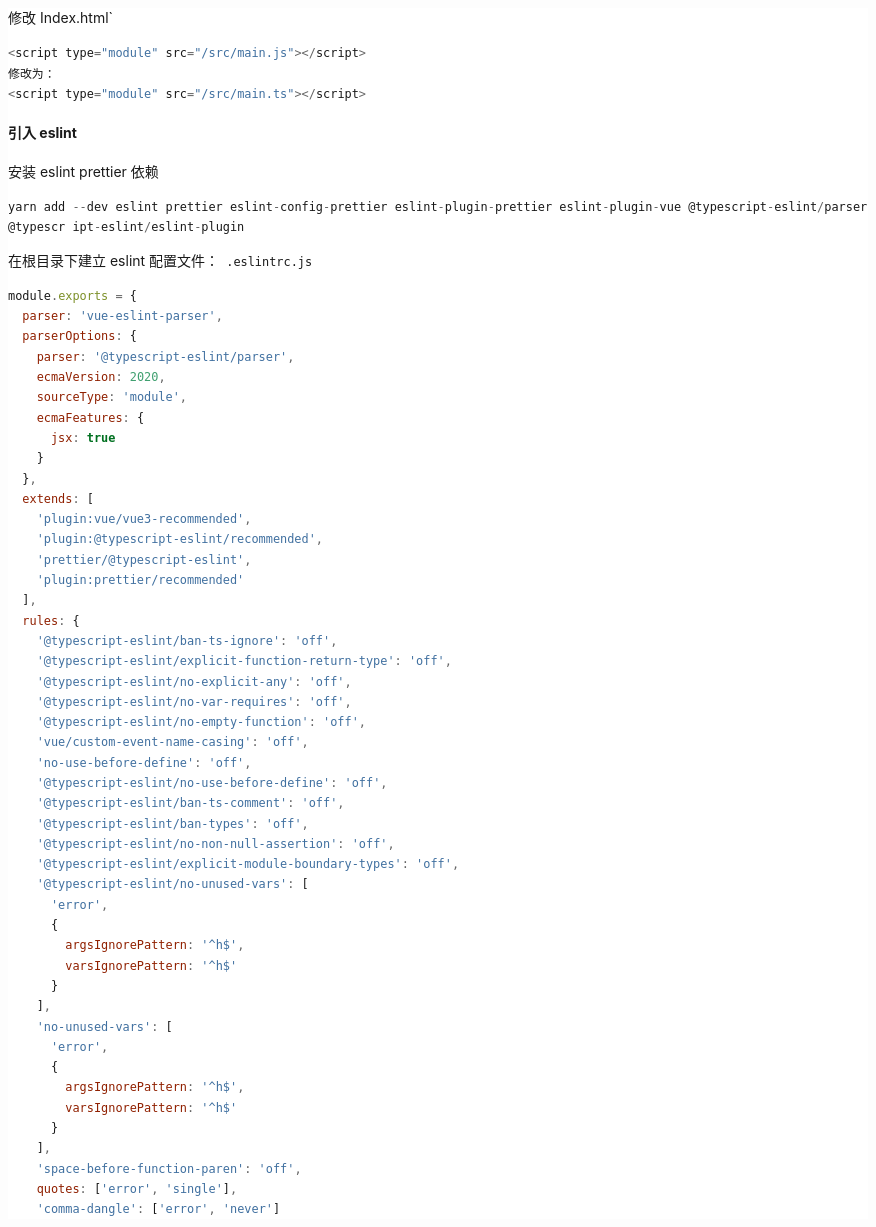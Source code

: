 修改 Index.html`

```js
<script type="module" src="/src/main.js"></script>
修改为：
<script type="module" src="/src/main.ts"></script>
```



#### 引入 eslint

安装 eslint prettier 依赖

```js
yarn add --dev eslint prettier eslint-config-prettier eslint-plugin-prettier eslint-plugin-vue @typescript-eslint/parser @typescr ipt-eslint/eslint-plugin
```

在根目录下建立 eslint 配置文件：` .eslintrc.js`

```js
module.exports = {
  parser: 'vue-eslint-parser',
  parserOptions: {
    parser: '@typescript-eslint/parser',
    ecmaVersion: 2020,
    sourceType: 'module',
    ecmaFeatures: {
      jsx: true
    }
  },
  extends: [
    'plugin:vue/vue3-recommended',
    'plugin:@typescript-eslint/recommended',
    'prettier/@typescript-eslint',
    'plugin:prettier/recommended'
  ],
  rules: {
    '@typescript-eslint/ban-ts-ignore': 'off',
    '@typescript-eslint/explicit-function-return-type': 'off',
    '@typescript-eslint/no-explicit-any': 'off',
    '@typescript-eslint/no-var-requires': 'off',
    '@typescript-eslint/no-empty-function': 'off',
    'vue/custom-event-name-casing': 'off',
    'no-use-before-define': 'off',
    '@typescript-eslint/no-use-before-define': 'off',
    '@typescript-eslint/ban-ts-comment': 'off',
    '@typescript-eslint/ban-types': 'off',
    '@typescript-eslint/no-non-null-assertion': 'off',
    '@typescript-eslint/explicit-module-boundary-types': 'off',
    '@typescript-eslint/no-unused-vars': [
      'error',
      {
        argsIgnorePattern: '^h$',
        varsIgnorePattern: '^h$'
      }
    ],
    'no-unused-vars': [
      'error',
      {
        argsIgnorePattern: '^h$',
        varsIgnorePattern: '^h$'
      }
    ],
    'space-before-function-paren': 'off',
    quotes: ['error', 'single'],
    'comma-dangle': ['error', 'never']
```